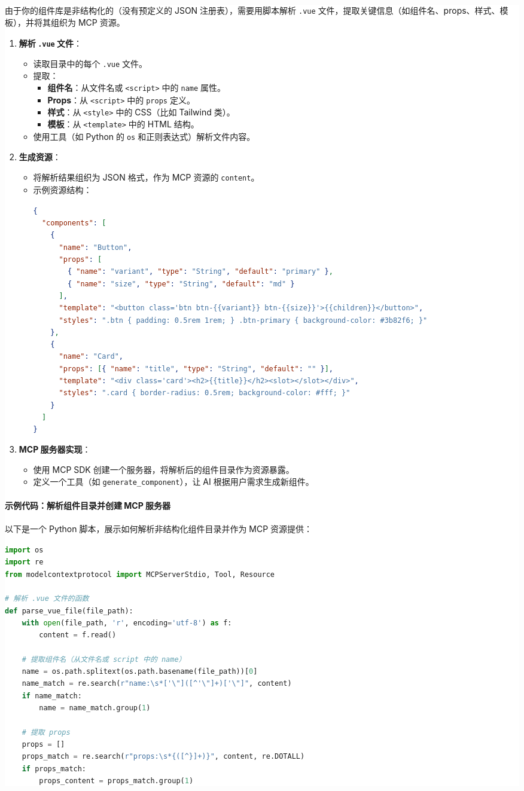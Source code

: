 由于你的组件库是非结构化的（没有预定义的 JSON 注册表），需要用脚本解析 `.vue` 文件，提取关键信息（如组件名、props、样式、模板），并将其组织为 MCP 资源。

1. **解析 `.vue` 文件**：

   - 读取目录中的每个 `.vue` 文件。
   - 提取：
     - **组件名**：从文件名或 `<script>` 中的 `name` 属性。
     - **Props**：从 `<script>` 中的 `props` 定义。
     - **样式**：从 `<style>` 中的 CSS（比如 Tailwind 类）。
     - **模板**：从 `<template>` 中的 HTML 结构。
   - 使用工具（如 Python 的 `os` 和正则表达式）解析文件内容。

2. **生成资源**：

   - 将解析结果组织为 JSON 格式，作为 MCP 资源的 `content`。
   - 示例资源结构：
     ```json
     {
       "components": [
         {
           "name": "Button",
           "props": [
             { "name": "variant", "type": "String", "default": "primary" },
             { "name": "size", "type": "String", "default": "md" }
           ],
           "template": "<button class='btn btn-{{variant}} btn-{{size}}'>{{children}}</button>",
           "styles": ".btn { padding: 0.5rem 1rem; } .btn-primary { background-color: #3b82f6; }"
         },
         {
           "name": "Card",
           "props": [{ "name": "title", "type": "String", "default": "" }],
           "template": "<div class='card'><h2>{{title}}</h2><slot></slot></div>",
           "styles": ".card { border-radius: 0.5rem; background-color: #fff; }"
         }
       ]
     }
     ```

3. **MCP 服务器实现**：
   - 使用 MCP SDK 创建一个服务器，将解析后的组件目录作为资源暴露。
   - 定义一个工具（如 `generate_component`），让 AI 根据用户需求生成新组件。

#### **示例代码：解析组件目录并创建 MCP 服务器**

以下是一个 Python 脚本，展示如何解析非结构化组件目录并作为 MCP 资源提供：

```python
import os
import re
from modelcontextprotocol import MCPServerStdio, Tool, Resource

# 解析 .vue 文件的函数
def parse_vue_file(file_path):
    with open(file_path, 'r', encoding='utf-8') as f:
        content = f.read()

    # 提取组件名（从文件名或 script 中的 name）
    name = os.path.splitext(os.path.basename(file_path))[0]
    name_match = re.search(r"name:\s*['\"]([^'\"]+)['\"]", content)
    if name_match:
        name = name_match.group(1)

    # 提取 props
    props = []
    props_match = re.search(r"props:\s*{([^}]+)}", content, re.DOTALL)
    if props_match:
        props_content = props_match.group(1)
```